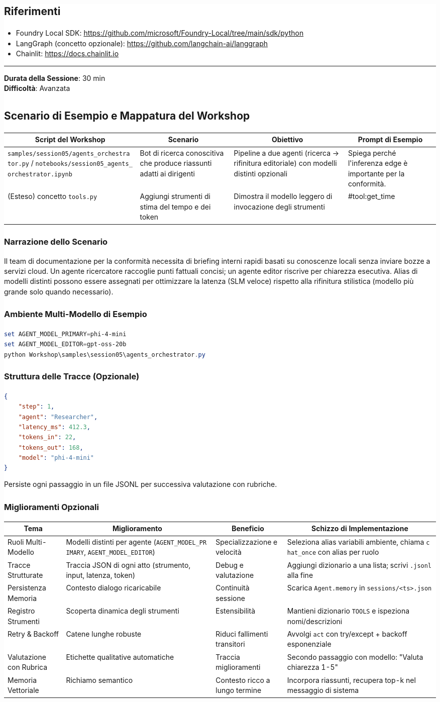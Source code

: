 ## Riferimenti

- Foundry Local SDK: https://github.com/microsoft/Foundry-Local/tree/main/sdk/python
- LangGraph (concetto opzionale): https://github.com/langchain-ai/langgraph
- Chainlit: https://docs.chainlit.io

---

**Durata della Sessione**: 30 min  
**Difficoltà**: Avanzata

## Scenario di Esempio e Mappatura del Workshop

| Script del Workshop | Scenario | Obiettivo | Prompt di Esempio |
|---------------------|----------|-----------|-------------------|
| `samples/session05/agents_orchestrator.py` / `notebooks/session05_agents_orchestrator.ipynb` | Bot di ricerca conoscitiva che produce riassunti adatti ai dirigenti | Pipeline a due agenti (ricerca → rifinitura editoriale) con modelli distinti opzionali | Spiega perché l'inferenza edge è importante per la conformità. |
| (Esteso) concetto `tools.py` | Aggiungi strumenti di stima del tempo e dei token | Dimostra il modello leggero di invocazione degli strumenti | #tool:get_time |

### Narrazione dello Scenario
Il team di documentazione per la conformità necessita di briefing interni rapidi basati su conoscenze locali senza inviare bozze a servizi cloud. Un agente ricercatore raccoglie punti fattuali concisi; un agente editor riscrive per chiarezza esecutiva. Alias di modelli distinti possono essere assegnati per ottimizzare la latenza (SLM veloce) rispetto alla rifinitura stilistica (modello più grande solo quando necessario).

### Ambiente Multi-Modello di Esempio
```powershell
set AGENT_MODEL_PRIMARY=phi-4-mini
set AGENT_MODEL_EDITOR=gpt-oss-20b
python Workshop\samples\session05\agents_orchestrator.py
```


### Struttura delle Tracce (Opzionale)
```json
{
    "step": 1,
    "agent": "Researcher",
    "latency_ms": 412.3,
    "tokens_in": 22,
    "tokens_out": 168,
    "model": "phi-4-mini"
}
```

Persiste ogni passaggio in un file JSONL per successiva valutazione con rubriche.

### Miglioramenti Opzionali

| Tema              | Miglioramento              | Beneficio                     | Schizzo di Implementazione   |
|-------------------|----------------------------|-------------------------------|------------------------------|
| Ruoli Multi-Modello | Modelli distinti per agente (`AGENT_MODEL_PRIMARY`, `AGENT_MODEL_EDITOR`) | Specializzazione e velocità  | Seleziona alias variabili ambiente, chiama `chat_once` con alias per ruolo |
| Tracce Strutturate | Traccia JSON di ogni atto (strumento, input, latenza, token) | Debug e valutazione          | Aggiungi dizionario a una lista; scrivi `.jsonl` alla fine |
| Persistenza Memoria | Contesto dialogo ricaricabile | Continuità sessione          | Scarica `Agent.memory` in `sessions/<ts>.json` |
| Registro Strumenti | Scoperta dinamica degli strumenti | Estensibilità                | Mantieni dizionario `TOOLS` e ispeziona nomi/descrizioni |
| Retry & Backoff    | Catene lunghe robuste      | Riduci fallimenti transitori  | Avvolgi `act` con try/except + backoff esponenziale |
| Valutazione con Rubrica | Etichette qualitative automatiche | Traccia miglioramenti        | Secondo passaggio con modello: "Valuta chiarezza 1-5" |
| Memoria Vettoriale | Richiamo semantico         | Contesto ricco a lungo termine | Incorpora riassunti, recupera top-k nel messaggio di sistema |